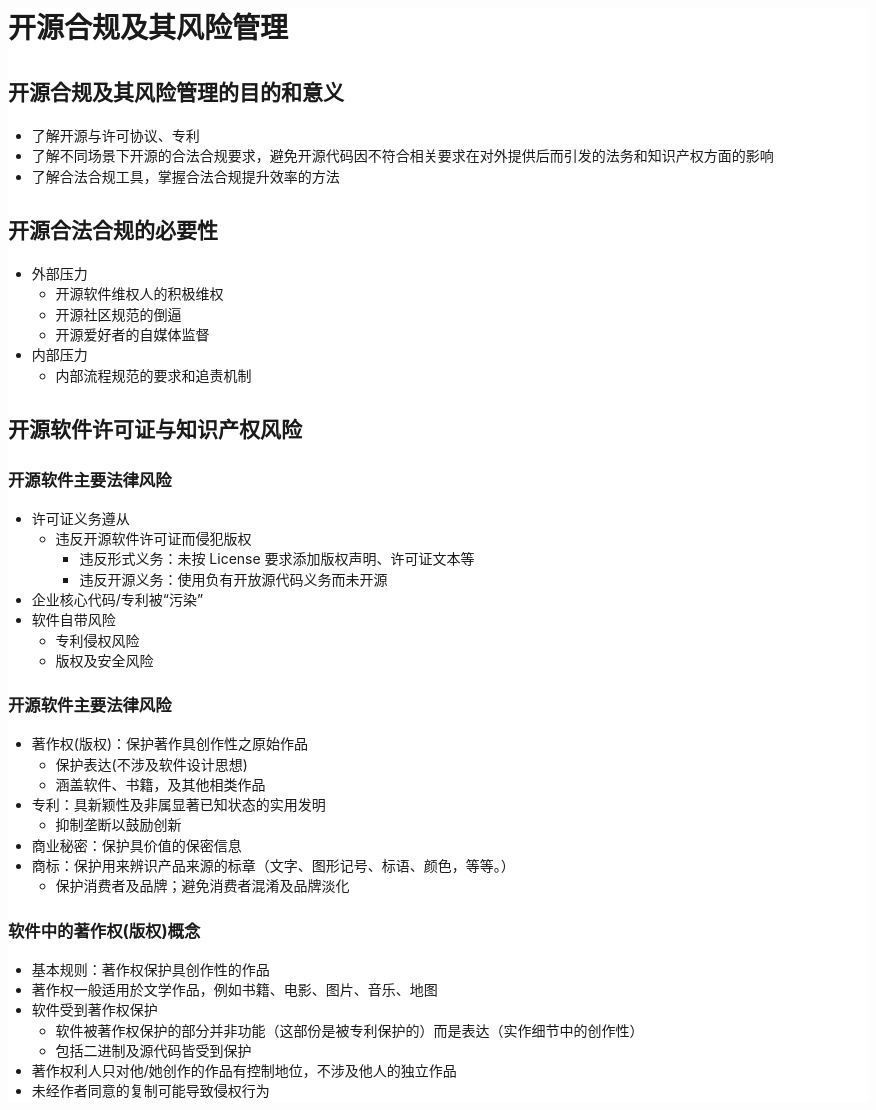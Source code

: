 # 开源合规及其风险管理

## 开源合规及其风险管理的目的和意义

* 了解开源与许可协议、专利
* 了解不同场景下开源的合法合规要求，避免开源代码因不符合相关要求在对外提供后而引发的法务和知识产权方面的影响
* 了解合法合规工具，掌握合法合规提升效率的方法

## 开源合法合规的必要性

* 外部压力
  * 开源软件维权人的积极维权
  * 开源社区规范的倒逼
  * 开源爱好者的自媒体监督
* 内部压力
  * 内部流程规范的要求和追责机制

## 开源软件许可证与知识产权风险

### 开源软件主要法律风险

* 许可证义务遵从 
  * 违反开源软件许可证而侵犯版权
    * 违反形式义务：未按 License 要求添加版权声明、许可证文本等
    * 违反开源义务：使用负有开放源代码义务而未开源
* 企业核心代码/专利被“污染”
* 软件自带风险
  * 专利侵权风险
  * 版权及安全风险

### 开源软件主要法律风险

* 著作权(版权)：保护著作具创作性之原始作品 
  * 保护表达(不涉及软件设计思想)
  * 涵盖软件、书籍，及其他相类作品
* 专利：具新颖性及非属显著已知状态的实用发明
  * 抑制垄断以鼓励创新
* 商业秘密：保护具价值的保密信息
* 商标：保护用来辨识产品来源的标章（文字、图形记号、标语、颜色，等等。）
  * 保护消费者及品牌；避免消费者混淆及品牌淡化

### 软件中的著作权(版权)概念

* 基本规则：著作权保护具创作性的作品
* 著作权一般适用於文学作品，例如书籍、电影、图片、音乐、地图
* 软件受到著作权保护
  * 软件被著作权保护的部分并非功能（这部份是被专利保护的）而是表达（实作细节中的创作性）
  * 包括二进制及源代码皆受到保护
* 著作权利人只对他/她创作的作品有控制地位，不涉及他人的独立作品
* 未经作者同意的复制可能导致侵权行为
